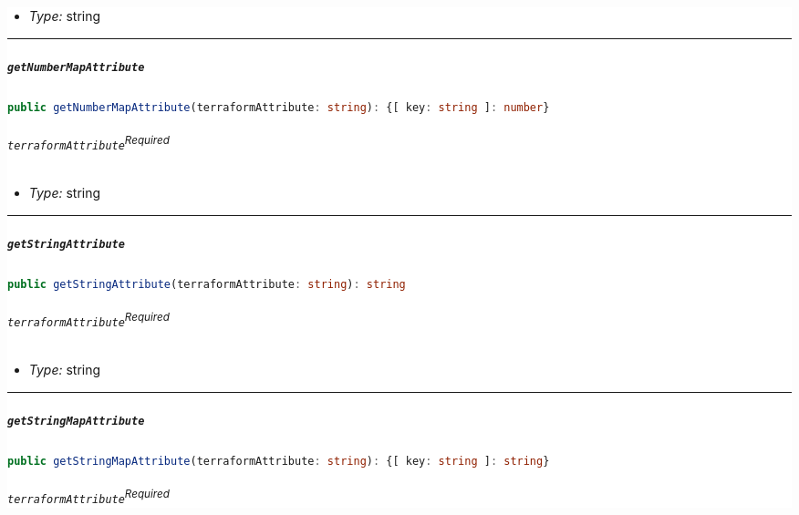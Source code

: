 - *Type:* string

---

##### `getNumberMapAttribute` <a name="getNumberMapAttribute" id="rhizo-co-terraform-provider-oci.dataOciCloudBridgeApplianceImage.DataOciCloudBridgeApplianceImageItemsOutputReference.getNumberMapAttribute"></a>

```typescript
public getNumberMapAttribute(terraformAttribute: string): {[ key: string ]: number}
```

###### `terraformAttribute`<sup>Required</sup> <a name="terraformAttribute" id="rhizo-co-terraform-provider-oci.dataOciCloudBridgeApplianceImage.DataOciCloudBridgeApplianceImageItemsOutputReference.getNumberMapAttribute.parameter.terraformAttribute"></a>

- *Type:* string

---

##### `getStringAttribute` <a name="getStringAttribute" id="rhizo-co-terraform-provider-oci.dataOciCloudBridgeApplianceImage.DataOciCloudBridgeApplianceImageItemsOutputReference.getStringAttribute"></a>

```typescript
public getStringAttribute(terraformAttribute: string): string
```

###### `terraformAttribute`<sup>Required</sup> <a name="terraformAttribute" id="rhizo-co-terraform-provider-oci.dataOciCloudBridgeApplianceImage.DataOciCloudBridgeApplianceImageItemsOutputReference.getStringAttribute.parameter.terraformAttribute"></a>

- *Type:* string

---

##### `getStringMapAttribute` <a name="getStringMapAttribute" id="rhizo-co-terraform-provider-oci.dataOciCloudBridgeApplianceImage.DataOciCloudBridgeApplianceImageItemsOutputReference.getStringMapAttribute"></a>

```typescript
public getStringMapAttribute(terraformAttribute: string): {[ key: string ]: string}
```

###### `terraformAttribute`<sup>Required</sup> <a name="terraformAttribute" id="rhizo-co-terraform-provider-oci.dataOciCloudBridgeApplianceImage.DataOciCloudBridgeApplianceImageItemsOutputReference.getStringMapAttribute.parameter.terraformAttribute"></a>

